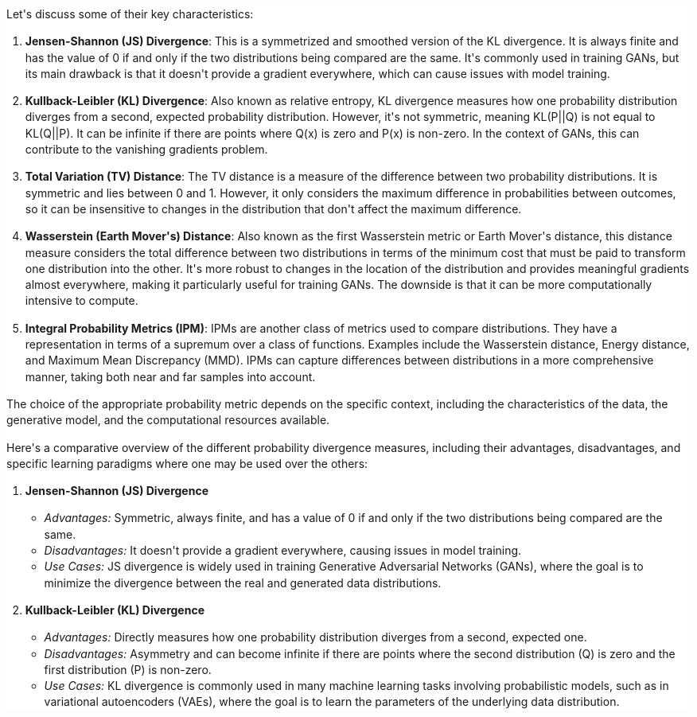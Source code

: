 Let's discuss some of their key characteristics:

1. **Jensen-Shannon (JS) Divergence**: This is a symmetrized and smoothed version of the KL divergence.
    It is always finite and has the value of 0 if and only if the two distributions being compared are the same.
    It's commonly used in training GANs, but its main drawback is that it doesn't provide a gradient everywhere, which can cause issues with model training.

4. **Kullback-Leibler (KL) Divergence**: Also known as relative entropy, KL divergence measures how one probability distribution diverges from a second,
    expected probability distribution. However, it's not symmetric, meaning KL(P||Q) is not equal to KL(Q||P).
    It can be infinite if there are points where Q(x) is zero and P(x) is non-zero.
    In the context of GANs, this can contribute to the vanishing gradients problem.

5. **Total Variation (TV) Distance**: The TV distance is a measure of the difference between two probability distributions.
    It is symmetric and lies between 0 and 1. However, it only considers the maximum difference in probabilities between outcomes,
    so it can be insensitive to changes in the distribution that don't affect the maximum difference.

6. **Wasserstein (Earth Mover's) Distance**: Also known as the first Wasserstein metric or Earth Mover's distance,
    this distance measure considers the total difference between two distributions in terms of the minimum cost that must be
    paid to transform one distribution into the other. It's more robust to changes in the location of the distribution and provides
    meaningful gradients almost everywhere, making it particularly useful for training GANs.
    The downside is that it can be more computationally intensive to compute.

7. **Integral Probability Metrics (IPM)**: IPMs are another class of metrics used to compare distributions. They have a representation in terms of a supremum over a class of functions. Examples include the Wasserstein distance, Energy distance, and Maximum Mean Discrepancy (MMD). IPMs can capture differences between distributions in a more comprehensive manner, taking both near and far samples into account.

The choice of the appropriate probability metric depends on the specific context, including the characteristics of the data, the generative model, and the computational resources available.

Here's a comparative overview of the different probability divergence measures, including their advantages, disadvantages, and specific learning paradigms where one may be used over the others:

1. **Jensen-Shannon (JS) Divergence**
    - *Advantages:* Symmetric, always finite, and has a value of 0 if and only if the two distributions being compared are the same.
    - *Disadvantages:* It doesn't provide a gradient everywhere, causing issues in model training.
    - *Use Cases:* JS divergence is widely used in training Generative Adversarial Networks (GANs), where the goal is to minimize the divergence between the real and generated data distributions.

2. **Kullback-Leibler (KL) Divergence**
    - *Advantages:* Directly measures how one probability distribution diverges from a second, expected one.
    - *Disadvantages:* Asymmetry and can become infinite if there are points where the second distribution (Q) is zero and the first distribution (P) is non-zero.
    - *Use Cases:* KL divergence is commonly used in many machine learning tasks involving probabilistic models, such as in variational autoencoders (VAEs), where the goal is to learn the parameters of the underlying data distribution.
